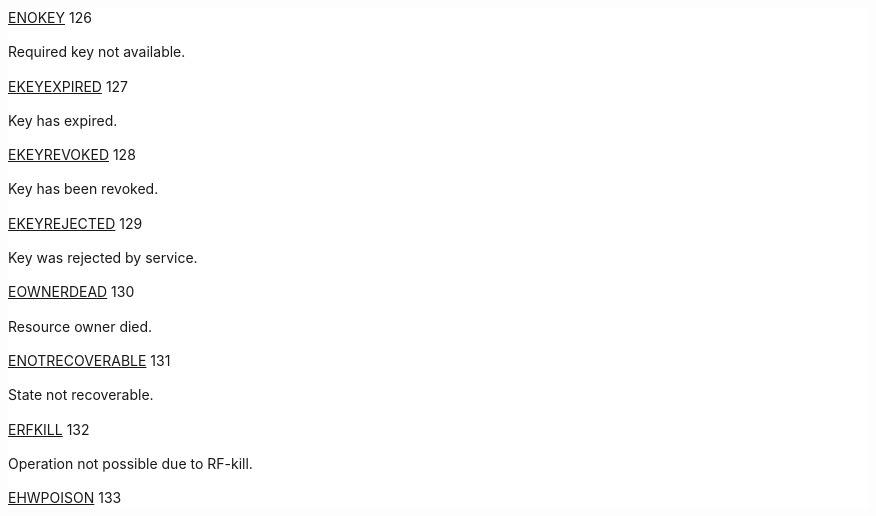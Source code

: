 </tr>
<tr id="row1639577980165627"><td class="cellrowborder" valign="top" width="50%" headers="mcps1.1.3.1.1 "><p id="p921659027165627"><a name="p921659027165627"></a><a name="p921659027165627"></a><a href="utils.md#ga21e1aad43086cf76131101b31ca391cc">ENOKEY</a>   126</p>
</td>
<td class="cellrowborder" valign="top" width="50%" headers="mcps1.1.3.1.2 "><p id="p1079052210165627"><a name="p1079052210165627"></a><a name="p1079052210165627"></a>Required key not available. </p>
</td>
</tr>
<tr id="row342716823165627"><td class="cellrowborder" valign="top" width="50%" headers="mcps1.1.3.1.1 "><p id="p598031508165627"><a name="p598031508165627"></a><a name="p598031508165627"></a><a href="utils.md#gac1eb981061f0b7e10a3460b48490e1e2">EKEYEXPIRED</a>   127</p>
</td>
<td class="cellrowborder" valign="top" width="50%" headers="mcps1.1.3.1.2 "><p id="p672026044165627"><a name="p672026044165627"></a><a name="p672026044165627"></a>Key has expired. </p>
</td>
</tr>
<tr id="row1494686129165627"><td class="cellrowborder" valign="top" width="50%" headers="mcps1.1.3.1.1 "><p id="p491136053165627"><a name="p491136053165627"></a><a name="p491136053165627"></a><a href="utils.md#ga4dc832fdf410d2f441ce364a7f6d768a">EKEYREVOKED</a>   128</p>
</td>
<td class="cellrowborder" valign="top" width="50%" headers="mcps1.1.3.1.2 "><p id="p1299515869165627"><a name="p1299515869165627"></a><a name="p1299515869165627"></a>Key has been revoked. </p>
</td>
</tr>
<tr id="row2065451381165627"><td class="cellrowborder" valign="top" width="50%" headers="mcps1.1.3.1.1 "><p id="p686661104165627"><a name="p686661104165627"></a><a name="p686661104165627"></a><a href="utils.md#gaddb68626b2a7ebc047c14180b51a5d95">EKEYREJECTED</a>   129</p>
</td>
<td class="cellrowborder" valign="top" width="50%" headers="mcps1.1.3.1.2 "><p id="p1178676195165627"><a name="p1178676195165627"></a><a name="p1178676195165627"></a>Key was rejected by service. </p>
</td>
</tr>
<tr id="row800978938165627"><td class="cellrowborder" valign="top" width="50%" headers="mcps1.1.3.1.1 "><p id="p833777668165627"><a name="p833777668165627"></a><a name="p833777668165627"></a><a href="utils.md#gaf3f021d87caf24b44761036578c7beae">EOWNERDEAD</a>   130</p>
</td>
<td class="cellrowborder" valign="top" width="50%" headers="mcps1.1.3.1.2 "><p id="p868048443165627"><a name="p868048443165627"></a><a name="p868048443165627"></a>Resource owner died. </p>
</td>
</tr>
<tr id="row1818660856165627"><td class="cellrowborder" valign="top" width="50%" headers="mcps1.1.3.1.1 "><p id="p1884048422165627"><a name="p1884048422165627"></a><a name="p1884048422165627"></a><a href="utils.md#gac69acb8e9e296867cc3f9fdf4223d05d">ENOTRECOVERABLE</a>   131</p>
</td>
<td class="cellrowborder" valign="top" width="50%" headers="mcps1.1.3.1.2 "><p id="p469077812165627"><a name="p469077812165627"></a><a name="p469077812165627"></a>State not recoverable. </p>
</td>
</tr>
<tr id="row1881978314165627"><td class="cellrowborder" valign="top" width="50%" headers="mcps1.1.3.1.1 "><p id="p1421116333165627"><a name="p1421116333165627"></a><a name="p1421116333165627"></a><a href="utils.md#ga1ef2e2afa19fd790ef00003c23fc90dd">ERFKILL</a>   132</p>
</td>
<td class="cellrowborder" valign="top" width="50%" headers="mcps1.1.3.1.2 "><p id="p1478023353165627"><a name="p1478023353165627"></a><a name="p1478023353165627"></a>Operation not possible due to RF-kill. </p>
</td>
</tr>
<tr id="row1569187035165627"><td class="cellrowborder" valign="top" width="50%" headers="mcps1.1.3.1.1 "><p id="p1732545222165627"><a name="p1732545222165627"></a><a name="p1732545222165627"></a><a href="utils.md#ga7ac6735b364cb147c6ce8b887506a281">EHWPOISON</a>   133</p>
</td>